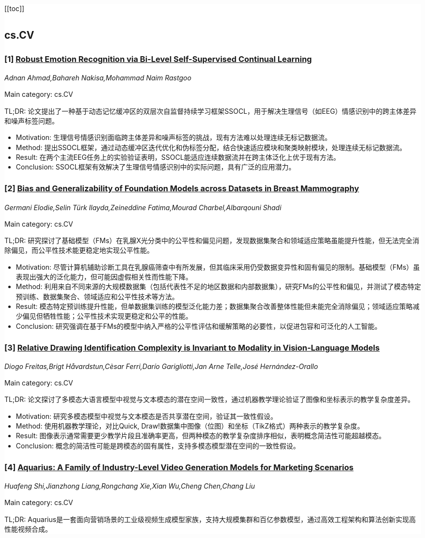 [[toc]]

## cs.CV

### [1] [Robust Emotion Recognition via Bi-Level Self-Supervised Continual Learning](https://arxiv.org/abs/2505.10575)
*Adnan Ahmad,Bahareh Nakisa,Mohammad Naim Rastgoo*

Main category: cs.CV

TL;DR: 论文提出了一种基于动态记忆缓冲区的双层次自监督持续学习框架SSOCL，用于解决生理信号（如EEG）情感识别中的跨主体差异和噪声标签问题。

- Motivation: 生理信号情感识别面临跨主体差异和噪声标签的挑战，现有方法难以处理连续无标记数据流。
- Method: 提出SSOCL框架，通过动态缓冲区迭代优化和伪标签分配，结合快速适应模块和聚类映射模块，处理连续无标记数据流。
- Result: 在两个主流EEG任务上的实验验证表明，SSOCL能适应连续数据流并在跨主体泛化上优于现有方法。
- Conclusion: SSOCL框架有效解决了生理信号情感识别中的实际问题，具有广泛的应用潜力。


### [2] [Bias and Generalizability of Foundation Models across Datasets in Breast Mammography](https://arxiv.org/abs/2505.10579)
*Germani Elodie,Selin Türk Ilayda,Zeineddine Fatima,Mourad Charbel,Albarqouni Shadi*

Main category: cs.CV

TL;DR: 研究探讨了基础模型（FMs）在乳腺X光分类中的公平性和偏见问题，发现数据集聚合和领域适应策略虽能提升性能，但无法完全消除偏见，而公平性技术能更稳定地实现公平性能。

- Motivation: 尽管计算机辅助诊断工具在乳腺癌筛查中有所发展，但其临床采用仍受数据变异性和固有偏见的限制。基础模型（FMs）虽表现出强大的泛化能力，但可能因虚假相关性而性能下降。
- Method: 利用来自不同来源的大规模数据集（包括代表性不足的地区数据和内部数据集），研究FMs的公平性和偏见，并测试了模态特定预训练、数据集聚合、领域适应和公平性技术等方法。
- Result: 模态特定预训练提升性能，但单数据集训练的模型泛化能力差；数据集聚合改善整体性能但未能完全消除偏见；领域适应策略减少偏见但牺牲性能；公平性技术实现更稳定和公平的性能。
- Conclusion: 研究强调在基于FMs的模型中纳入严格的公平性评估和缓解策略的必要性，以促进包容和可泛化的人工智能。


### [3] [Relative Drawing Identification Complexity is Invariant to Modality in Vision-Language Models](https://arxiv.org/abs/2505.10583)
*Diogo Freitas,Brigt Håvardstun,Cèsar Ferri,Darío Garigliotti,Jan Arne Telle,José Hernández-Orallo*

Main category: cs.CV

TL;DR: 论文探讨了多模态大语言模型中视觉与文本模态的潜在空间一致性，通过机器教学理论验证了图像和坐标表示的教学复杂度差异。

- Motivation: 研究多模态模型中视觉与文本模态是否共享潜在空间，验证其一致性假设。
- Method: 使用机器教学理论，对比Quick, Draw!数据集中图像（位图）和坐标（TikZ格式）两种表示的教学复杂度。
- Result: 图像表示通常需要更少教学片段且准确率更高，但两种模态的教学复杂度排序相似，表明概念简洁性可能超越模态。
- Conclusion: 概念的简洁性可能是跨模态的固有属性，支持多模态模型潜在空间的一致性假设。


### [4] [Aquarius: A Family of Industry-Level Video Generation Models for Marketing Scenarios](https://arxiv.org/abs/2505.10584)
*Huafeng Shi,Jianzhong Liang,Rongchang Xie,Xian Wu,Cheng Chen,Chang Liu*

Main category: cs.CV

TL;DR: Aquarius是一套面向营销场景的工业级视频生成模型家族，支持大规模集群和百亿参数模型，通过高效工程架构和算法创新实现高性能视频合成。
